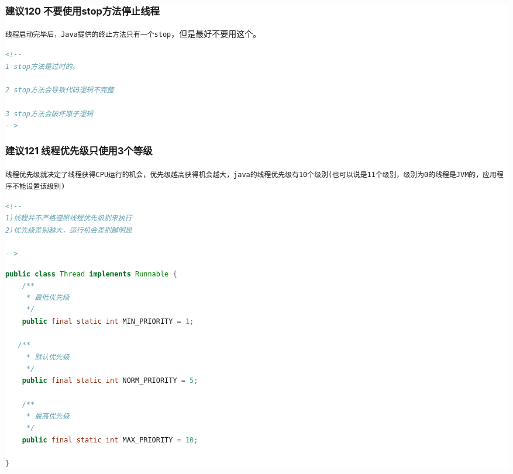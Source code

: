 



### 建议120 不要使用stop方法停止线程



`线程启动完毕后，Java提供的终止方法只有一个stop`，但是最好不要用这个。



```xml
<!--
1 stop方法是过时的。
 
2 stop方法会导致代码逻辑不完整

3 stop方法会破坏原子逻辑
-->
```





### 建议121 线程优先级只使用3个等级



`线程优先级就决定了线程获得CPU运行的机会，优先级越高获得机会越大，java的线程优先级有10个级别(也可以说是11个级别，级别为0的线程是JVM的，应用程序不能设置该级别)`

```xml
<!--
1)线程并不严格遵照线程优先级别来执行
2)优先级差别越大，运行机会差别越明显

-->
```



```java
public class Thread implements Runnable {
    /**
     * 最低优先级
     */
    public final static int MIN_PRIORITY = 1;

   /**
     * 默认优先级
     */
    public final static int NORM_PRIORITY = 5;

    /**
     * 最高优先级
     */
    public final static int MAX_PRIORITY = 10;

}
```
